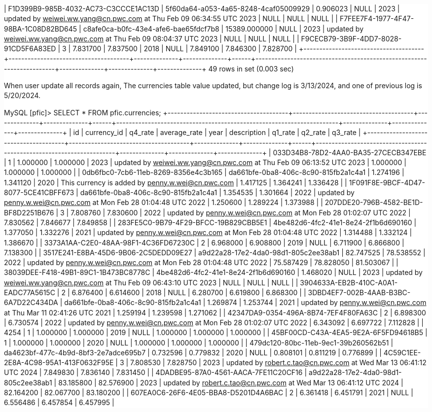 | F1D399B9-985B-4032-AC73-C3CCCE1AC13D | 5f60da64-a053-4a65-8248-4caf05009929 |     0.906023 |         NULL | 2023 | updated by weiwei.ww.yang@cn.pwc.com at Thu Feb 09 06:34:55 UTC 2023 |         NULL |         NULL |         NULL |
| F7FEE7F4-1977-4F47-98BA-1C08D82BD645 | c8afe0ca-b0fc-43e4-afe6-bae65fdcf7b8 | 15389.000000 |         NULL | 2023 | updated by weiwei.ww.yang@cn.pwc.com at Thu Feb 09 08:04:37 UTC 2023 |         NULL |         NULL |         NULL |
| F9CECB79-3B9F-4DD7-8028-91CD5F6A83ED | 3                                    |     7.831700 |     7.837500 | 2018 | NULL                                                                 |     7.849100 |     7.846300 |     7.828700 |
+--------------------------------------+--------------------------------------+--------------+--------------+------+----------------------------------------------------------------------+--------------+--------------+--------------+
49 rows in set (0.003 sec)


When user update all records again, 
The currencies table value updated, but change log is 3/13/2024, and one of previous log is 5/20/2024.


MySQL [pfic]> SELECT * FROM pfic.currencies;
+--------------------------------------+--------------------------------------+--------------+--------------+------+----------------------------------------------------------------------+--------------+--------------+--------------+
| id                                   | currency_id                          | q4_rate      | average_rate | year | description                                                          | q1_rate      | q2_rate      | q3_rate      |
+--------------------------------------+--------------------------------------+--------------+--------------+------+----------------------------------------------------------------------+--------------+--------------+--------------+
| 033D34B8-78D2-4AA0-BA35-27CECB347EBE | 1                                    |     1.000000 |     1.000000 | 2023 | updated by weiwei.ww.yang@cn.pwc.com at Thu Feb 09 06:13:52 UTC 2023 |     1.000000 |     1.000000 |     1.000000 |
| 0db6fbc0-7cb6-11eb-8269-8356e4c3b165 | da661bfe-0ba8-406c-8c90-815fb2a1c4a1 |     1.274196 |     1.341120 | 2020 | This currency is added by penny.w.wei@cn.pwc.com                     |     1.417125 |     1.364241 |     1.336428 |
| 1F091F8E-9BCF-4D47-8077-5CE41CBFF673 | da661bfe-0ba8-406c-8c90-815fb2a1c4a1 |     1.354535 |     1.301664 | 2022 | updated by penny.w.wei@cn.pwc.com at Mon Feb 28 01:04:48 UTC 2022    |     1.250600 |     1.289224 |     1.373988 |
| 207DDE20-796B-4582-BE1D-BF8D2251B676 | 3                                    |     7.808760 |     7.830600 | 2022 | updated by penny.w.wei@cn.pwc.com at Mon Feb 28 01:02:07 UTC 2022    |     7.830562 |     7.846677 |     7.849858 |
| 283FE5C0-9B79-4F29-BFCC-19B829CBB5E1 | 4be482d6-4fc2-41e1-8e24-2f1b6d690160 |     1.377050 |     1.332276 | 2021 | updated by penny.w.wei@cn.pwc.com at Mon Feb 28 01:04:48 UTC 2022    |     1.314488 |     1.332124 |     1.386670 |
| 3373A1AA-C2E0-48AA-98F1-4C36FD67230C | 2                                    |     6.968000 |     6.908800 | 2019 | NULL                                                                 |     6.711900 |     6.866800 |     7.138300 |
| 3517E241-E8BA-45D6-9B06-2C5DEDD09E27 | a9d22a28-17e2-4da0-98d1-805c2ee38ab1 |    82.747525 |    78.538552 | 2022 | updated by penny.w.wei@cn.pwc.com at Mon Feb 28 01:04:48 UTC 2022    |    75.587429 |    78.828050 |    81.503067 |
| 38039DEE-F418-49B1-89C1-1B473BC8778C | 4be482d6-4fc2-41e1-8e24-2f1b6d690160 |     1.468020 |         NULL | 2023 | updated by weiwei.ww.yang@cn.pwc.com at Thu Feb 09 06:43:10 UTC 2023 |         NULL |         NULL |         NULL |
| 3904633A-EB2B-410C-A0A1-EADC77A5615C | 2                                    |     6.876400 |     6.614600 | 2018 | NULL                                                                 |     6.280700 |     6.619800 |     6.868300 |
| 3DBD4EF7-002B-4AAB-B3BC-6A7D22C434DA | da661bfe-0ba8-406c-8c90-815fb2a1c4a1 |     1.269874 |     1.253744 | 2021 | updated by penny.w.wei@cn.pwc.com at Thu Mar 11 02:41:26 UTC 2021    |     1.259194 |     1.239598 |     1.271062 |
| 42347DA9-0354-496A-8B74-7EF4F80FA63C | 2                                    |     6.898300 |     6.730574 | 2022 | updated by penny.w.wei@cn.pwc.com at Mon Feb 28 01:02:07 UTC 2022    |     6.343092 |     6.697722 |     7.112828 |
| 4254                                 | 1                                    |     1.000000 |     1.000000 | 2019 | NULL                                                                 |     1.000000 |     1.000000 |     1.000000 |
| 45BF00CD-C43A-4EA5-9E2A-6F5FD94618B5 | 1                                    |     1.000000 |     1.000000 | 2020 | NULL                                                                 |     1.000000 |     1.000000 |     1.000000 |
| 479dc120-80bc-11eb-9ec1-39b260562b51 | da4623bf-477c-4b9d-8bf3-2e7adce695b7 |     0.732596 |     0.779832 | 2020 | NULL                                                                 |     0.808101 |     0.811219 |     0.776899 |
| 4C59C1EE-2E8A-4C98-95A1-413F0632F95E | 3                                    |     7.808530 |     7.828750 | 2023 | updated by robert.c.tao@cn.pwc.com at Wed Mar 13 06:41:12 UTC 2024   |     7.849830 |     7.836140 |     7.831450 |
| 4DADBE95-87A0-4561-AACA-7FE11C20CF16 | a9d22a28-17e2-4da0-98d1-805c2ee38ab1 |    83.185800 |    82.576900 | 2023 | updated by robert.c.tao@cn.pwc.com at Wed Mar 13 06:41:12 UTC 2024   |    82.164200 |    82.067700 |    83.180200 |
| 607EA0C6-26F6-4E05-BBA8-D5201D4A6BAC | 2                                    |     6.361418 |     6.451791 | 2021 | NULL                                                                 |     6.556486 |     6.457854 |     6.457995 |